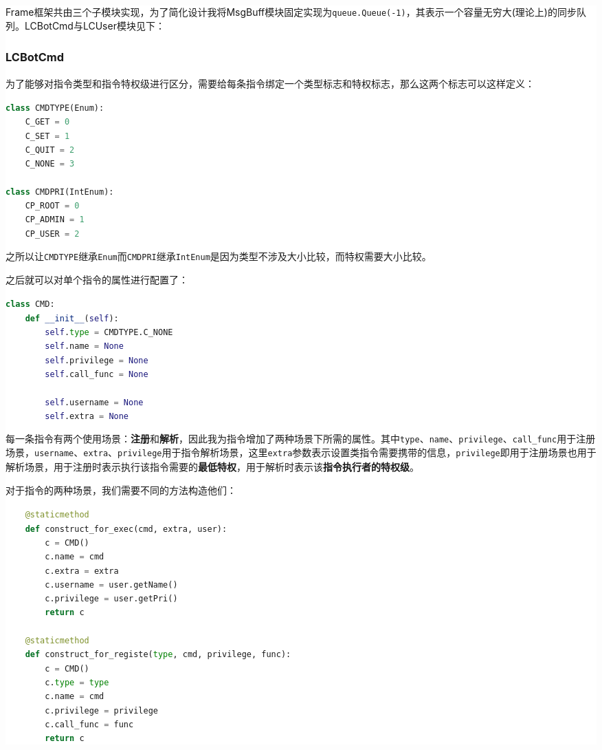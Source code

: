 Frame框架共由三个子模块实现，为了简化设计我将MsgBuff模块固定实现为`queue.Queue(-1)`，其表示一个容量无穷大(理论上)的同步队列。LCBotCmd与LCUser模块见下：

### LCBotCmd

为了能够对指令类型和指令特权级进行区分，需要给每条指令绑定一个类型标志和特权标志，那么这两个标志可以这样定义：

```python
class CMDTYPE(Enum):
    C_GET = 0
    C_SET = 1
    C_QUIT = 2
    C_NONE = 3
    
class CMDPRI(IntEnum):
    CP_ROOT = 0
    CP_ADMIN = 1
    CP_USER = 2
```

之所以让`CMDTYPE`继承`Enum`而`CMDPRI`继承`IntEnum`是因为类型不涉及大小比较，而特权需要大小比较。

之后就可以对单个指令的属性进行配置了：

```python
class CMD:
    def __init__(self):
        self.type = CMDTYPE.C_NONE
        self.name = None
        self.privilege = None
        self.call_func = None
        
        self.username = None
        self.extra = None
```

每一条指令有两个使用场景：**注册**和**解析**，因此我为指令增加了两种场景下所需的属性。其中`type`、`name`、`privilege`、`call_func`用于注册场景，`username`、`extra`、`privilege`用于指令解析场景，这里`extra`参数表示设置类指令需要携带的信息，`privilege`即用于注册场景也用于解析场景，用于注册时表示执行该指令需要的**最低特权**，用于解析时表示该**指令执行者的特权级**。

对于指令的两种场景，我们需要不同的方法构造他们：

```python
	@staticmethod
    def construct_for_exec(cmd, extra, user):
        c = CMD()
        c.name = cmd
        c.extra = extra
        c.username = user.getName()
        c.privilege = user.getPri()
        return c

    @staticmethod
    def construct_for_registe(type, cmd, privilege, func):
        c = CMD()
        c.type = type
        c.name = cmd
        c.privilege = privilege
        c.call_func = func
        return c
```
